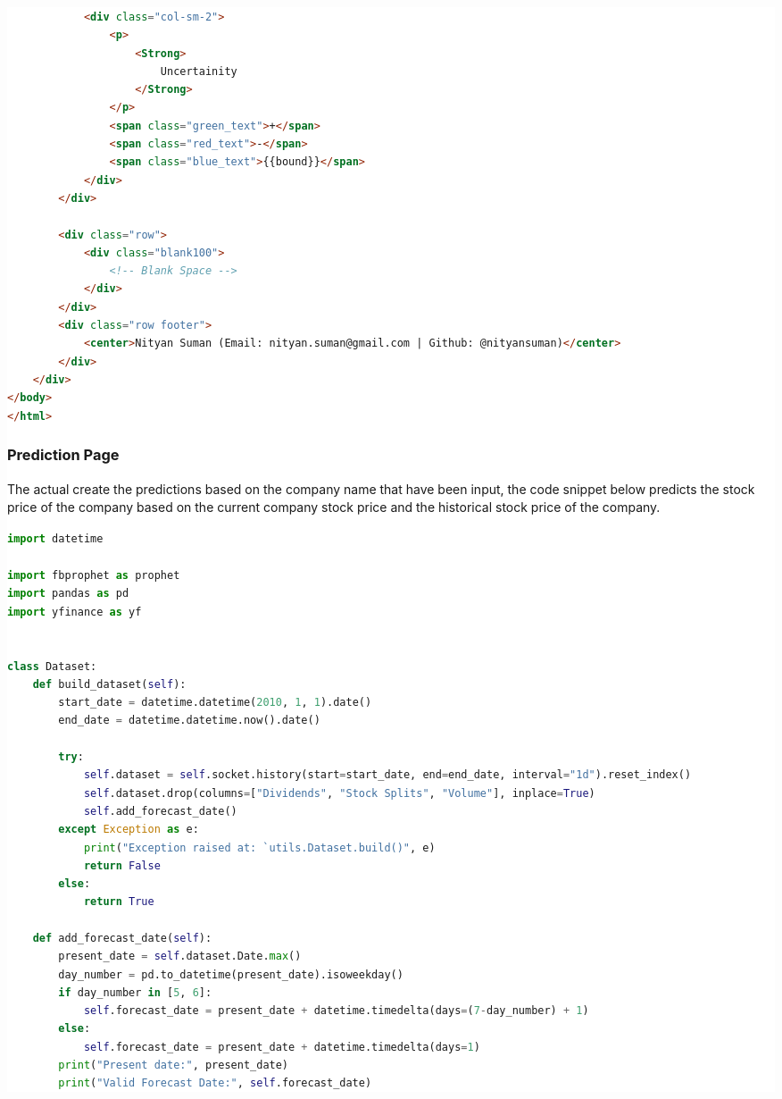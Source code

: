 ```html
			<div class="col-sm-2">
				<p>
					<Strong>
						Uncertainity
					</Strong>
				</p>
				<span class="green_text">+</span>
				<span class="red_text">-</span>
				<span class="blue_text">{{bound}}</span>
			</div>
		</div>
		
		<div class="row">
			<div class="blank100">
				<!-- Blank Space -->
			</div>
		</div>
		<div class="row footer">
			<center>Nityan Suman (Email: nityan.suman@gmail.com | Github: @nityansuman)</center>
		</div>
	</div>
</body>
</html>
```
### Prediction Page
The actual create the predictions based on the company name that have been input, the code snippet below predicts the stock price of the company based on the current company stock price and the historical stock price of the company.

```python
import datetime

import fbprophet as prophet
import pandas as pd
import yfinance as yf


class Dataset:
	def build_dataset(self):
		start_date = datetime.datetime(2010, 1, 1).date()
		end_date = datetime.datetime.now().date()

		try:
			self.dataset = self.socket.history(start=start_date, end=end_date, interval="1d").reset_index()
			self.dataset.drop(columns=["Dividends", "Stock Splits", "Volume"], inplace=True)
			self.add_forecast_date()
		except Exception as e:
			print("Exception raised at: `utils.Dataset.build()", e)
			return False
		else:
			return True

	def add_forecast_date(self):
		present_date = self.dataset.Date.max()
		day_number = pd.to_datetime(present_date).isoweekday()
		if day_number in [5, 6]:
		    self.forecast_date = present_date + datetime.timedelta(days=(7-day_number) + 1)
		else:
		    self.forecast_date = present_date + datetime.timedelta(days=1)
		print("Present date:", present_date)
		print("Valid Forecast Date:", self.forecast_date)
```